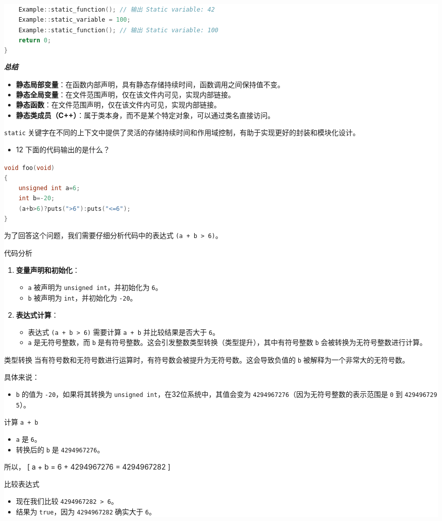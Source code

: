 ```cpp
    Example::static_function(); // 输出 Static variable: 42
    Example::static_variable = 100;
    Example::static_function(); // 输出 Static variable: 100
    return 0;
}
```

***总结***

- **静态局部变量**：在函数内部声明，具有静态存储持续时间，函数调用之间保持值不变。
- **静态全局变量**：在文件范围声明，仅在该文件内可见，实现内部链接。
- **静态函数**：在文件范围声明，仅在该文件内可见，实现内部链接。
- **静态类成员（C++）**：属于类本身，而不是某个特定对象，可以通过类名直接访问。

`static` 关键字在不同的上下文中提供了灵活的存储持续时间和作用域控制，有助于实现更好的封装和模块化设计。

- 12 下面的代码输出的是什么？

```c
void foo(void)
{
    unsigned int a=6;
    int b=-20;
    (a+b>6)?puts(">6"):puts("<=6");
}
```

为了回答这个问题，我们需要仔细分析代码中的表达式 `(a + b > 6)`。

代码分析

1. **变量声明和初始化**：
   - `a` 被声明为 `unsigned int`，并初始化为 `6`。
   - `b` 被声明为 `int`，并初始化为 `-20`。

2. **表达式计算**：
   - 表达式 `(a + b > 6)` 需要计算 `a + b` 并比较结果是否大于 `6`。
   - `a` 是无符号整数，而 `b` 是有符号整数。这会引发整数类型转换（类型提升），其中有符号整数 `b` 会被转换为无符号整数进行计算。

 类型转换
当有符号数和无符号数进行运算时，有符号数会被提升为无符号数。这会导致负值的 `b` 被解释为一个非常大的无符号数。

具体来说：

- `b` 的值为 `-20`，如果将其转换为 `unsigned int`，在32位系统中，其值会变为 `4294967276`（因为无符号整数的表示范围是 `0` 到 `4294967295`）。

计算 `a + b`

- `a` 是 `6`。
- 转换后的 `b` 是 `4294967276`。

所以，
\[ a + b = 6 + 4294967276 = 4294967282 \]

比较表达式

- 现在我们比较 `4294967282 > 6`。
- 结果为 `true`，因为 `4294967282` 确实大于 `6`。
